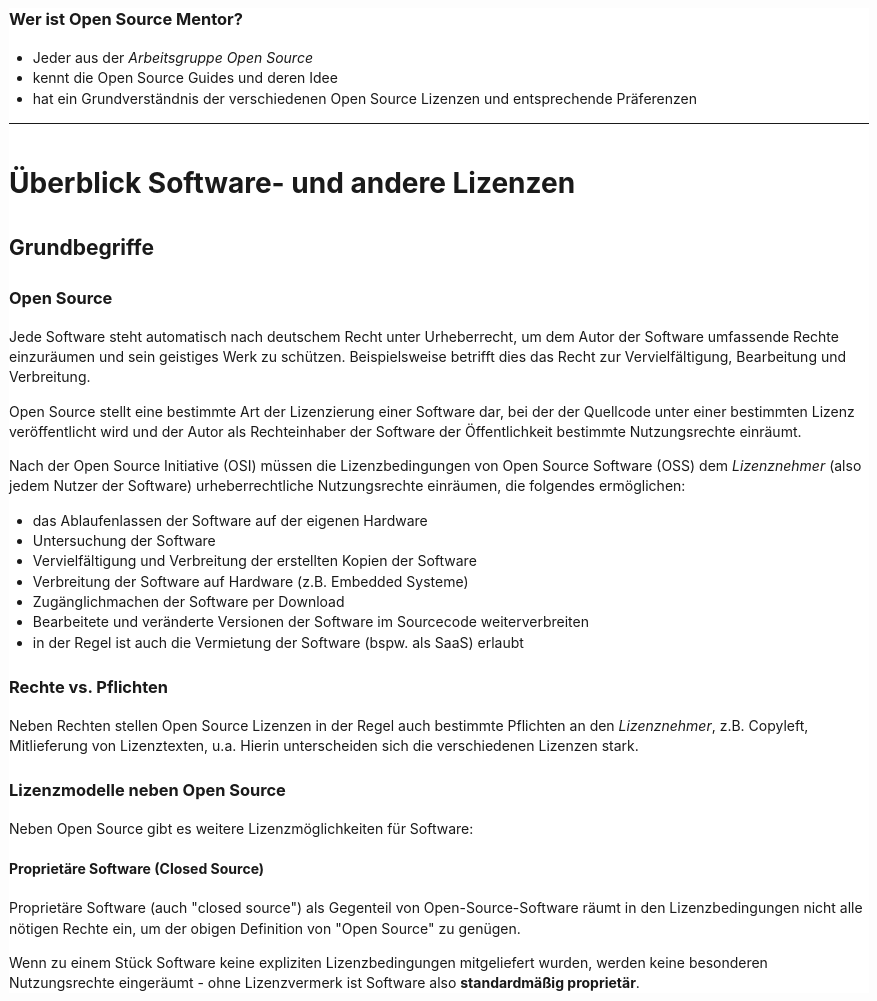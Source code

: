 ### Wer ist Open Source Mentor?

* Jeder aus der _Arbeitsgruppe Open Source_
* kennt die Open Source Guides und deren Idee
* hat ein Grundverständnis der verschiedenen Open Source Lizenzen und entsprechende Präferenzen

--------------------


# Überblick Software- und andere Lizenzen

## Grundbegriffe

### <a name="open_source"></a>Open Source

Jede Software steht automatisch nach deutschem Recht unter Urheberrecht, um dem Autor der Software umfassende Rechte einzuräumen und sein geistiges Werk zu schützen. Beispielsweise betrifft dies das Recht zur Vervielfältigung, Bearbeitung und Verbreitung.

Open Source stellt eine bestimmte Art der Lizenzierung einer Software dar, bei der der Quellcode unter einer bestimmten Lizenz veröffentlicht wird und der Autor als Rechteinhaber der Software der Öffentlichkeit bestimmte Nutzungsrechte einräumt.

Nach der Open Source Initiative (OSI) müssen die Lizenzbedingungen von Open Source Software (OSS) dem *Lizenznehmer* (also jedem Nutzer der Software) urheberrechtliche Nutzungsrechte einräumen, die folgendes ermöglichen:

* das Ablaufenlassen der Software auf der eigenen Hardware
* Untersuchung der Software
* Vervielfältigung und Verbreitung der erstellten Kopien der Software
* Verbreitung der Software auf Hardware (z.B. Embedded Systeme)
* Zugänglichmachen der Software per Download
* Bearbeitete und veränderte Versionen der Software im Sourcecode weiterverbreiten
* in der Regel ist auch die Vermietung der Software (bspw. als SaaS) erlaubt

### Rechte vs. Pflichten

Neben Rechten stellen Open Source Lizenzen in der Regel auch bestimmte Pflichten an den *Lizenznehmer*, z.B. Copyleft, Mitlieferung von Lizenztexten, u.a. Hierin unterscheiden sich die verschiedenen Lizenzen stark.

### Lizenzmodelle neben Open Source

Neben Open Source gibt es weitere Lizenzmöglichkeiten für Software:

#### <a name="proprietary"></a>Proprietäre Software (Closed Source)

Proprietäre Software (auch "closed source") als Gegenteil von Open-Source-Software räumt in den Lizenzbedingungen nicht alle nötigen Rechte ein, um der obigen Definition von "Open Source" zu genügen.

Wenn zu einem Stück Software keine expliziten Lizenzbedingungen mitgeliefert wurden, werden keine besonderen Nutzungsrechte eingeräumt - ohne Lizenzvermerk ist Software also **standardmäßig proprietär**.
